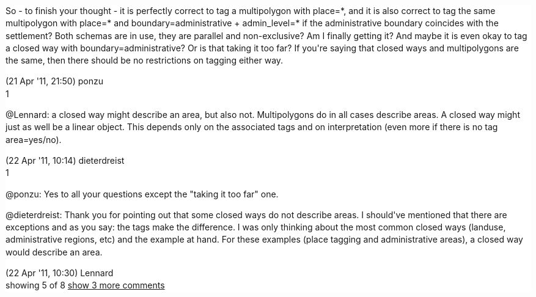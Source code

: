 <p>So - to finish your thought - it is perfectly correct to tag a multipolygon with place=*, and it is also correct to tag the same multipolygon with place=* and boundary=administrative + admin_level=* if the administrative boundary coincides with the settlement? Both schemas are in use, they are parallel and non-exclusive? Am I finally getting it? And maybe it is even okay to tag a closed way with boundary=administrative? Or is that taking it too far? If you're saying that closed ways and multipolygons are the same, then there should be no restrictions on tagging either way.</p>
</div>
<div id="comment-4715-info" class="comment-info">
<span class="comment-age">(21 Apr '11, 21:50)</span> <span class="comment-user userinfo">ponzu</span>
</div>
</div>
<span id="4726"></span>
<div id="comment-4726" class="comment">
<div id="post-4726-score" class="comment-score">
1
</div>
<div class="comment-text">
<p><span></span><span>@Lennard</span>: a closed way might describe an area, but also not. Multipolygons do in all cases describe areas. A closed way might just as well be a linear object. This depends only on the associated tags and on interpretation (even more if there is no tag area=yes/no).</p>
</div>
<div id="comment-4726-info" class="comment-info">
<span class="comment-age">(22 Apr '11, 10:14)</span> <span class="comment-user userinfo">dieterdreist</span>
</div>
</div>
<span id="4730"></span>
<div id="comment-4730" class="comment">
<div id="post-4730-score" class="comment-score">
1
</div>
<div class="comment-text">
<p><span></span><span>@ponzu</span>: Yes to all your questions except the "taking it too far" one.</p>
<p><span></span><span>@dieterdreist</span>: Thank you for pointing out that some closed ways do not describe areas. I should've mentioned that there are exceptions and as you say: the tags make the difference. I was only thinking about the most common closed ways (landuse, administrative regions, etc) and the example at hand. For these examples (place tagging and administrative areas), a closed way would describe an area.</p>
</div>
<div id="comment-4730-info" class="comment-info">
<span class="comment-age">(22 Apr '11, 10:30)</span> <span class="comment-user userinfo">Lennard</span>
</div>
</div>
</div>
<div id="comment-tools-4668" class="comment-tools">
<span class="comments-showing"> showing 5 of 8 </span> <a href="#" class="show-all-comments-link">show 3 more comments</a>
</div>
<div class="clear">
&#10;</div>
<div id="comment-4668-form-container" class="comment-form-container">
&#10;</div>
<div class="clear">
&#10;</div>
</div></td>
</tr>
</tbody>
</table>
